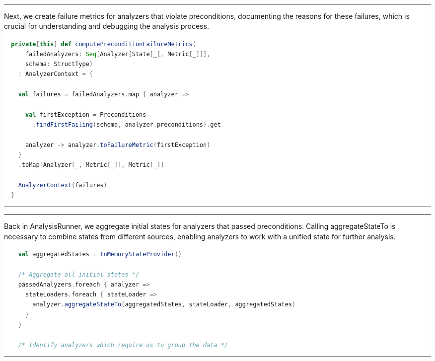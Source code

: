 
</SwmSnippet>

<SwmSnippet path="/src/main/scala/com/amazon/deequ/analyzers/runners/AnalysisRunner.scala" line="255" repo-id="Z2l0aHViJTNBJTNBZGVlcXUlM0ElM0Fhd3NsYWJz">

---

Next, we create failure metrics for analyzers that violate preconditions, documenting the reasons for these failures, which is crucial for understanding and debugging the analysis process.

```scala
  private[this] def computePreconditionFailureMetrics(
      failedAnalyzers: Seq[Analyzer[State[_], Metric[_]]],
      schema: StructType)
    : AnalyzerContext = {

    val failures = failedAnalyzers.map { analyzer =>

      val firstException = Preconditions
        .findFirstFailing(schema, analyzer.preconditions).get

      analyzer -> analyzer.toFailureMetric(firstException)
    }
    .toMap[Analyzer[_, Metric[_]], Metric[_]]

    AnalyzerContext(failures)
  }
```

---

</SwmSnippet>

<SwmSnippet path="/src/main/scala/com/amazon/deequ/analyzers/runners/AnalysisRunner.scala" line="424" repo-id="Z2l0aHViJTNBJTNBZGVlcXUlM0ElM0Fhd3NsYWJz">

---

Back in AnalysisRunner, we aggregate initial states for analyzers that passed preconditions. Calling aggregateStateTo is necessary to combine states from different sources, enabling analyzers to work with a unified state for further analysis.

```scala
    val aggregatedStates = InMemoryStateProvider()

    /* Aggregate all initial states */
    passedAnalyzers.foreach { analyzer =>
      stateLoaders.foreach { stateLoader =>
        analyzer.aggregateStateTo(aggregatedStates, stateLoader, aggregatedStates)
      }
    }

    /* Identify analyzers which require us to group the data */
```

---
